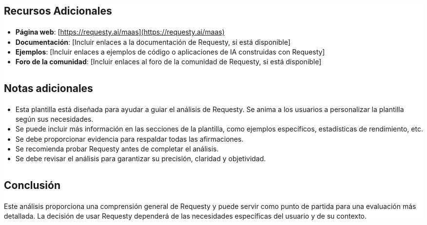 ## Recursos Adicionales
- **Página web**: [https://requesty.ai/maas](https://requesty.ai/maas)
- **Documentación**: [Incluir enlaces a la documentación de Requesty, si está disponible]
- **Ejemplos**: [Incluir enlaces a ejemplos de código o aplicaciones de IA construidas con Requesty]
- **Foro de la comunidad**: [Incluir enlaces al foro de la comunidad de Requesty, si está disponible]

## Notas adicionales

- Esta plantilla está diseñada para ayudar a guiar el análisis de Requesty. Se anima a los usuarios a personalizar la plantilla según sus necesidades.
- Se puede incluir más información en las secciones de la plantilla, como ejemplos específicos, estadísticas de rendimiento, etc.
- Se debe proporcionar evidencia para respaldar todas las afirmaciones.
- Se recomienda probar Requesty antes de completar el análisis.
- Se debe revisar el análisis para garantizar su precisión, claridad y objetividad.

## Conclusión

Este análisis proporciona una comprensión general de Requesty y puede servir como punto de partida para una evaluación más detallada. La decisión de usar Requesty dependerá de las necesidades específicas del usuario y de su contexto.